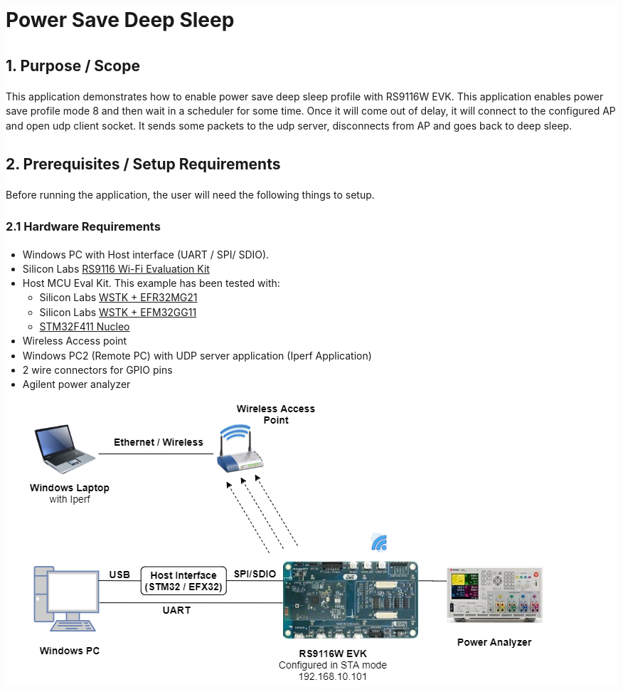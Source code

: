 # Power Save Deep Sleep

## 1. Purpose / Scope 

This application demonstrates how to enable power save deep sleep profile with RS9116W EVK. This application enables power save profile mode 8 and then wait in a scheduler for some time. Once it will come out of delay, it will connect to the configured AP and open udp client socket. It sends some packets to the udp server, disconnects from AP and goes back to deep sleep.

## 2. Prerequisites / Setup Requirements 

Before running the application, the user will need the following things to setup.

### 2.1 Hardware Requirements 

- Windows PC with Host interface (UART / SPI/ SDIO).
- Silicon Labs [RS9116 Wi-Fi Evaluation Kit](https://www.silabs.com/development-tools/wireless/wi-fi/rs9116x-sb-evk-development-kit) 
- Host MCU Eval Kit. This example has been tested with:
    - Silicon Labs [WSTK + EFR32MG21](https://www.silabs.com/development-tools/wireless/efr32xg21-bluetooth-starter-kit)
	- Silicon Labs [WSTK + EFM32GG11](https://www.silabs.com/development-tools/mcu/32-bit/efm32gg11-starter-kit)
    - [STM32F411 Nucleo](https://st.com/) 
- Wireless Access point
- Windows PC2 (Remote PC) with UDP server application (Iperf Application)
- 2 wire connectors for GPIO pins
- Agilent power analyzer

![Setup Diagram for Power save deep sleep Example](resources/readme/image_p1.png)
